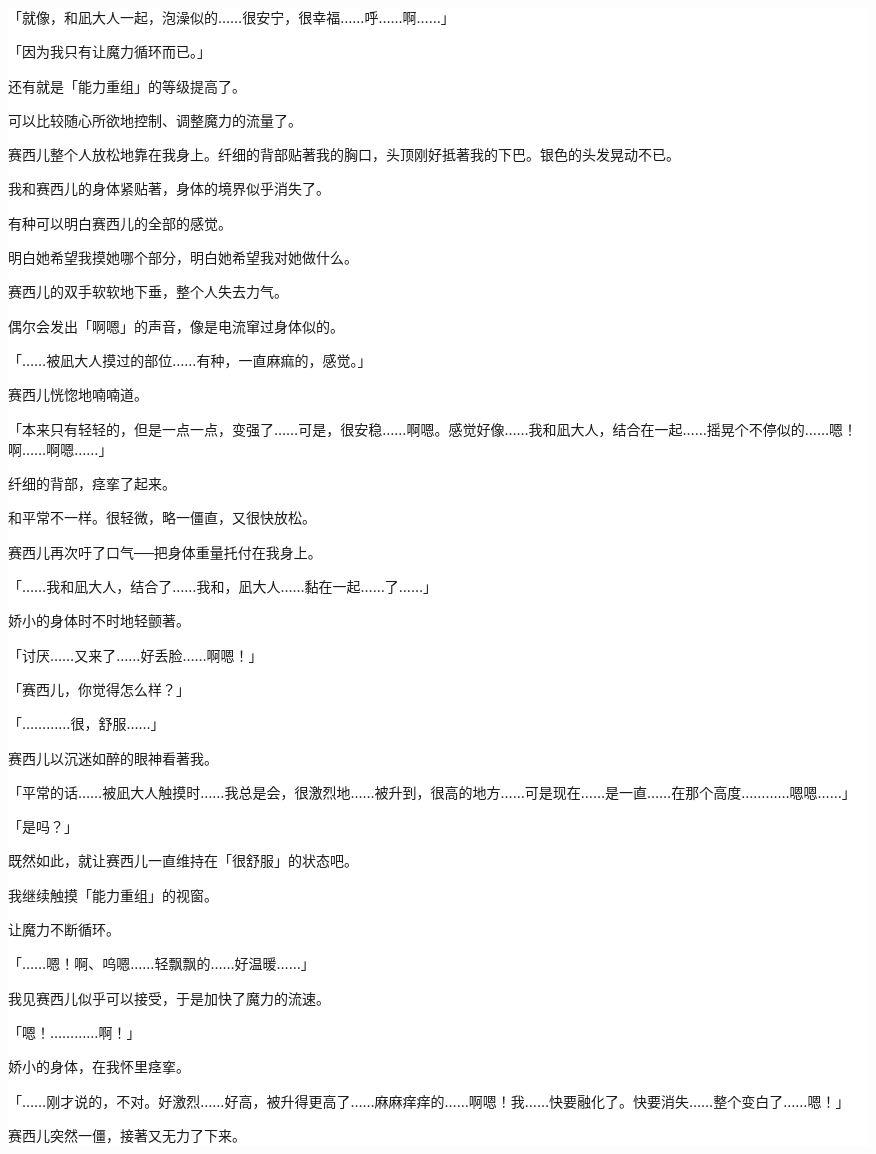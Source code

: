 「就像，和凪大人一起，泡澡似的……很安宁，很幸福……呼……啊……」

「因为我只有让魔力循环而已。」

还有就是「能力重组」的等级提高了。

可以比较随心所欲地控制、调整魔力的流量了。

赛西儿整个人放松地靠在我身上。纤细的背部贴著我的胸口，头顶刚好抵著我的下巴。银色的头发晃动不已。

我和赛西儿的身体紧贴著，身体的境界似乎消失了。

有种可以明白赛西儿的全部的感觉。

明白她希望我摸她哪个部分，明白她希望我对她做什么。

赛西儿的双手软软地下垂，整个人失去力气。

偶尔会发出「啊嗯」的声音，像是电流窜过身体似的。

「……被凪大人摸过的部位……有种，一直麻痲的，感觉。」

赛西儿恍惚地喃喃道。

「本来只有轻轻的，但是一点一点，变强了……可是，很安稳……啊嗯。感觉好像……我和凪大人，结合在一起……摇晃个不停似的……嗯！啊……啊嗯……」

纤细的背部，痉挛了起来。

和平常不一样。很轻微，略一僵直，又很快放松。

赛西儿再次吁了口气──把身体重量托付在我身上。

「……我和凪大人，结合了……我和，凪大人……黏在一起……了……」

娇小的身体时不时地轻颤著。

「讨厌……又来了……好丢脸……啊嗯！」

「赛西儿，你觉得怎么样？」

「…………很，舒服……」

赛西儿以沉迷如醉的眼神看著我。

「平常的话……被凪大人触摸时……我总是会，很激烈地……被升到，很高的地方……可是现在……是一直……在那个高度…………嗯嗯……」

「是吗？」

既然如此，就让赛西儿一直维持在「很舒服」的状态吧。

我继续触摸「能力重组」的视窗。

让魔力不断循环。

「……嗯！啊、呜嗯……轻飘飘的……好温暖……」

我见赛西儿似乎可以接受，于是加快了魔力的流速。

「嗯！…………啊！」

娇小的身体，在我怀里痉挛。

「……刚才说的，不对。好激烈……好高，被升得更高了……麻麻痒痒的……啊嗯！我……快要融化了。快要消失……整个变白了……嗯！」

赛西儿突然一僵，接著又无力了下来。
